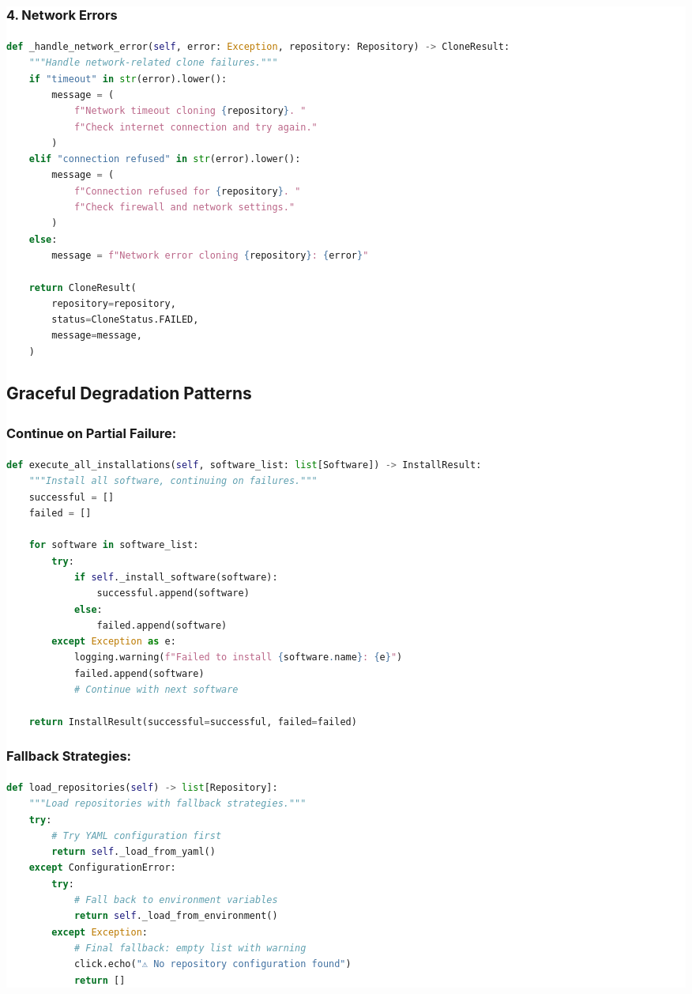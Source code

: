 ### 4. Network Errors
```python
def _handle_network_error(self, error: Exception, repository: Repository) -> CloneResult:
    """Handle network-related clone failures."""
    if "timeout" in str(error).lower():
        message = (
            f"Network timeout cloning {repository}. "
            f"Check internet connection and try again."
        )
    elif "connection refused" in str(error).lower():
        message = (
            f"Connection refused for {repository}. "
            f"Check firewall and network settings."
        )
    else:
        message = f"Network error cloning {repository}: {error}"
    
    return CloneResult(
        repository=repository,
        status=CloneStatus.FAILED,
        message=message,
    )
```

## Graceful Degradation Patterns

### Continue on Partial Failure:
```python
def execute_all_installations(self, software_list: list[Software]) -> InstallResult:
    """Install all software, continuing on failures."""
    successful = []
    failed = []
    
    for software in software_list:
        try:
            if self._install_software(software):
                successful.append(software)
            else:
                failed.append(software)
        except Exception as e:
            logging.warning(f"Failed to install {software.name}: {e}")
            failed.append(software)
            # Continue with next software
    
    return InstallResult(successful=successful, failed=failed)
```

### Fallback Strategies:
```python
def load_repositories(self) -> list[Repository]:
    """Load repositories with fallback strategies."""
    try:
        # Try YAML configuration first
        return self._load_from_yaml()
    except ConfigurationError:
        try:
            # Fall back to environment variables
            return self._load_from_environment()
        except Exception:
            # Final fallback: empty list with warning
            click.echo("⚠️ No repository configuration found")
            return []
```